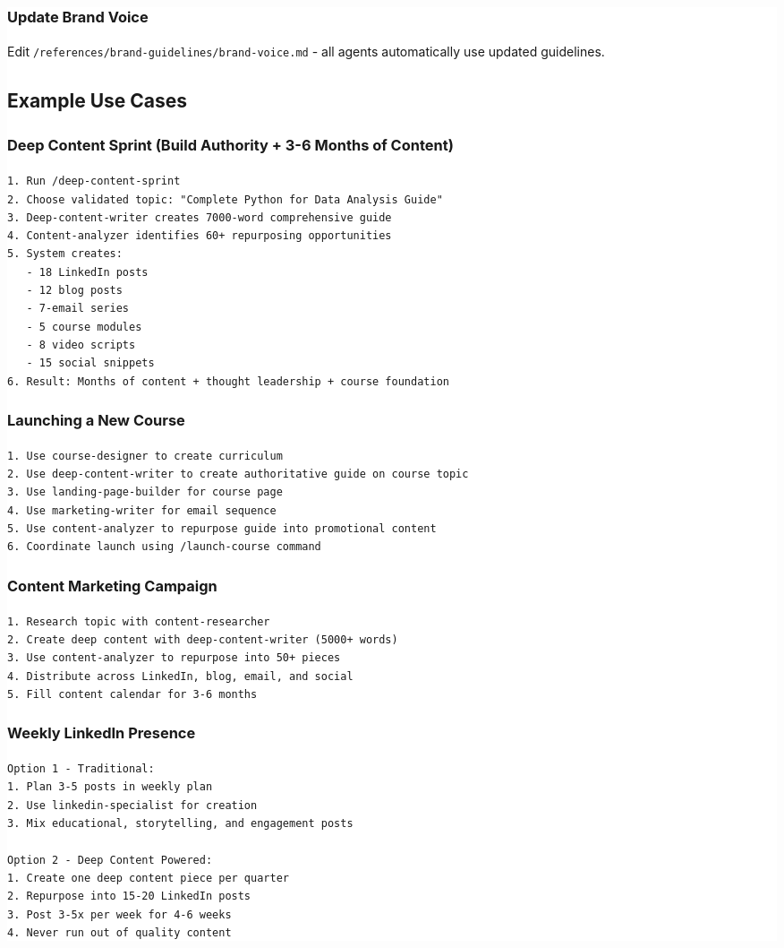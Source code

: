 ### Update Brand Voice
Edit `/references/brand-guidelines/brand-voice.md` - all agents automatically use updated guidelines.

## Example Use Cases

### Deep Content Sprint (Build Authority + 3-6 Months of Content)
```
1. Run /deep-content-sprint
2. Choose validated topic: "Complete Python for Data Analysis Guide"
3. Deep-content-writer creates 7000-word comprehensive guide
4. Content-analyzer identifies 60+ repurposing opportunities
5. System creates:
   - 18 LinkedIn posts
   - 12 blog posts
   - 7-email series
   - 5 course modules
   - 8 video scripts
   - 15 social snippets
6. Result: Months of content + thought leadership + course foundation
```

### Launching a New Course
```
1. Use course-designer to create curriculum
2. Use deep-content-writer to create authoritative guide on course topic
3. Use landing-page-builder for course page
4. Use marketing-writer for email sequence
5. Use content-analyzer to repurpose guide into promotional content
6. Coordinate launch using /launch-course command
```

### Content Marketing Campaign
```
1. Research topic with content-researcher
2. Create deep content with deep-content-writer (5000+ words)
3. Use content-analyzer to repurpose into 50+ pieces
4. Distribute across LinkedIn, blog, email, and social
5. Fill content calendar for 3-6 months
```

### Weekly LinkedIn Presence
```
Option 1 - Traditional:
1. Plan 3-5 posts in weekly plan
2. Use linkedin-specialist for creation
3. Mix educational, storytelling, and engagement posts

Option 2 - Deep Content Powered:
1. Create one deep content piece per quarter
2. Repurpose into 15-20 LinkedIn posts
3. Post 3-5x per week for 4-6 weeks
4. Never run out of quality content
```
